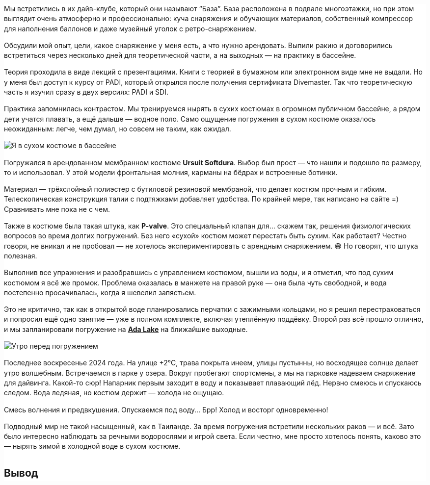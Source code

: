 Мы встретились в их дайв-клубе, который они называют “База”. База расположена в подвале многоэтажки, но при этом выглядит очень атмосферно и профессионально: куча снаряжения и обучающих материалов, собственный компрессор для наполнения баллонов и даже музейный уголок с ретро-снаряжением.

Обсудили мой опыт, цели, какое снаряжение у меня есть, а что нужно арендовать. Выпили ракию и договорились встретиться через несколько дней для теоретической части, а на выходных — на практику в бассейне.

Теория проходила в виде лекций с презентациями. Книги с теорией в бумажном или электронном виде мне не выдали. Но у меня был доступ к курсу от PADI, который открылся после получения сертификата Divemaster. Так что теоретическую часть я изучил сразу в двух версиях: PADI и SDI.

Практика запомнилась контрастом. Мы тренируемся нырять в сухих костюмах в огромном публичном бассейне, а рядом дети учатся плавать, а ещё дальше — водное поло. Само ощущение погружения в сухом костюме оказалось неожиданным: легче, чем думал, но совсем не таким, как ожидал.

![Я в сухом костюме в бассейне](https://res.cloudinary.com/dkm2zslzr/image/upload/v1738157943/me_hjvpws.png "Я в сухом костюме в бассейне")

Погружался в арендованном мембранном костюме [**Ursuit Softdura**](https://www.ursuit.com/en/ursuit-softdura-black1). Выбор был прост — что нашли и подошло по размеру, то и использовал. У этой модели фронтальная молния, карманы на бёдрах и встроенные ботинки.

Материал — трёхслойный полиэстер с бутиловой резиновой мембраной, что делает костюм прочным и гибким. Телескопическая конструкция талии с подтяжками добавляет удобства. По крайней мере, так написано на сайте =) Сравнивать мне пока не с чем.

Также в костюме была такая штука, как **P-valve**. Это специальный клапан для… скажем так, решения физиологических вопросов во время долгих погружений. Без него «сухой» костюм может перестать быть сухим. Как работает? Честно говоря, не вникал и не пробовал — не хотелось экспериментировать с арендным снаряжением. 😅 Но говорят, что штука полезная.

Выполнив все упражнения и разобравшись с управлением костюмом, вышли из воды, и я отметил, что под сухим костюмом я всё же промок. Проблема оказалась в манжете на правой руке — она была чуть свободной, и вода постепенно просачивалась, когда я шевелил запястьем.

Это не критично, так как в открытой воде планировались перчатки с зажимными кольцами, но я решил перестраховаться и попросил ещё одно занятие — уже в полном комплекте, включая утеплённую поддёвку. Второй раз всё прошло отлично, и мы запланировали погружение на [**Ada Lake**](https://www.google.com/maps/search/?api=1&query=44.7765494,20.3747271) на ближайшие выходные.

![Утро перед погружением](https://res.cloudinary.com/dkm2zslzr/image/upload/v1738183936/morning_zecxq6.png "Утро перед погружением")

Последнее воскресенье 2024 года. На улице +2°C, трава покрыта инеем, улицы пустынны, но восходящее солнце делает утро волшебным. Встречаемся в парке у озера. Вокруг пробегают спортсмены, а мы на парковке надеваем снаряжение для дайвинга. Какой-то сюр! Напарник первым заходит в воду и показывает плавающий лёд. Нервно смеюсь и спускаюсь следом. Вода ледяная, но костюм держит — холода не ощущаю.

Смесь волнения и предвкушения. Опускаемся под воду… Брр! Холод и восторг одновременно!

Подводный мир не такой насыщенный, как в Таиланде. За время погружения встретили нескольких раков — и всё. Зато было интересно наблюдать за речными водорослями и игрой света. Если честно, мне просто хотелось понять, каково это — нырять зимой в холодной воде в сухом костюме.

<YouTube id="qyhh896j1mY" />

## Вывод
